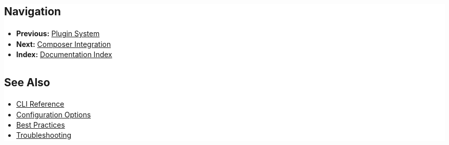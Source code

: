 
## Navigation

- **Previous:** [Plugin System](../plugins.md)
- **Next:** [Composer Integration](composer.md)
- **Index:** [Documentation Index](../index.md)

## See Also

- [CLI Reference](../cli.md)
- [Configuration Options](../configuration/)
- [Best Practices](../best-practices/)
- [Troubleshooting](../troubleshooting/) 